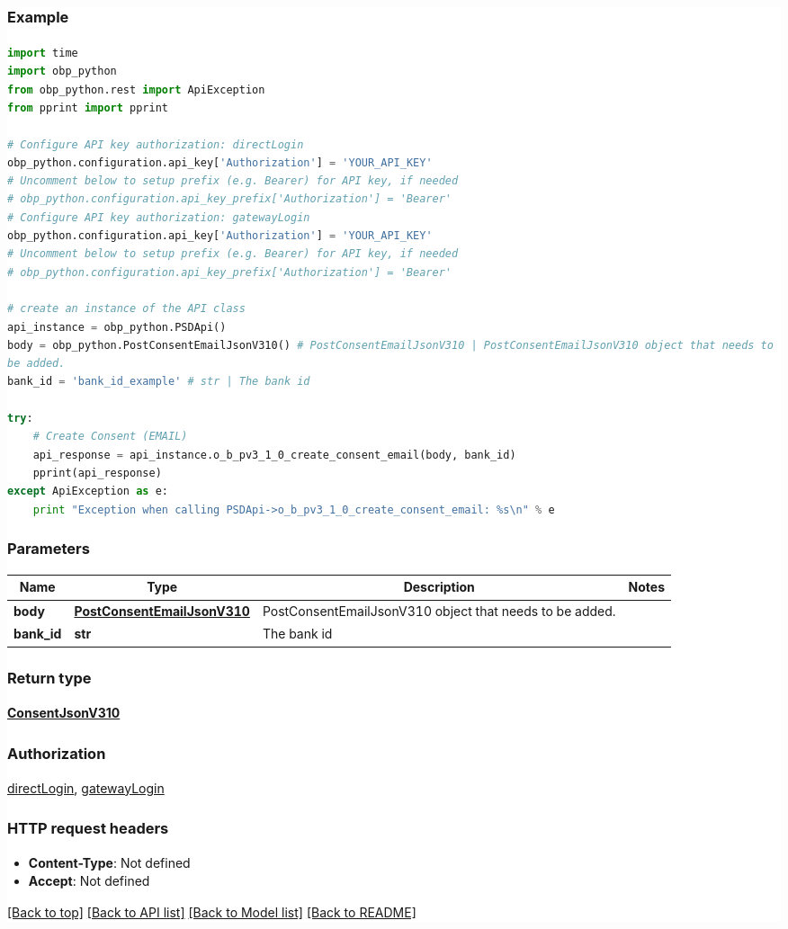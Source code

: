 ### Example 
```python
import time
import obp_python
from obp_python.rest import ApiException
from pprint import pprint

# Configure API key authorization: directLogin
obp_python.configuration.api_key['Authorization'] = 'YOUR_API_KEY'
# Uncomment below to setup prefix (e.g. Bearer) for API key, if needed
# obp_python.configuration.api_key_prefix['Authorization'] = 'Bearer'
# Configure API key authorization: gatewayLogin
obp_python.configuration.api_key['Authorization'] = 'YOUR_API_KEY'
# Uncomment below to setup prefix (e.g. Bearer) for API key, if needed
# obp_python.configuration.api_key_prefix['Authorization'] = 'Bearer'

# create an instance of the API class
api_instance = obp_python.PSDApi()
body = obp_python.PostConsentEmailJsonV310() # PostConsentEmailJsonV310 | PostConsentEmailJsonV310 object that needs to be added.
bank_id = 'bank_id_example' # str | The bank id

try: 
    # Create Consent (EMAIL)
    api_response = api_instance.o_b_pv3_1_0_create_consent_email(body, bank_id)
    pprint(api_response)
except ApiException as e:
    print "Exception when calling PSDApi->o_b_pv3_1_0_create_consent_email: %s\n" % e
```

### Parameters

Name | Type | Description  | Notes
------------- | ------------- | ------------- | -------------
 **body** | [**PostConsentEmailJsonV310**](PostConsentEmailJsonV310.md)| PostConsentEmailJsonV310 object that needs to be added. | 
 **bank_id** | **str**| The bank id | 

### Return type

[**ConsentJsonV310**](ConsentJsonV310.md)

### Authorization

[directLogin](../README.md#directLogin), [gatewayLogin](../README.md#gatewayLogin)

### HTTP request headers

 - **Content-Type**: Not defined
 - **Accept**: Not defined

[[Back to top]](#) [[Back to API list]](../README.md#documentation-for-api-endpoints) [[Back to Model list]](../README.md#documentation-for-models) [[Back to README]](../README.md)
